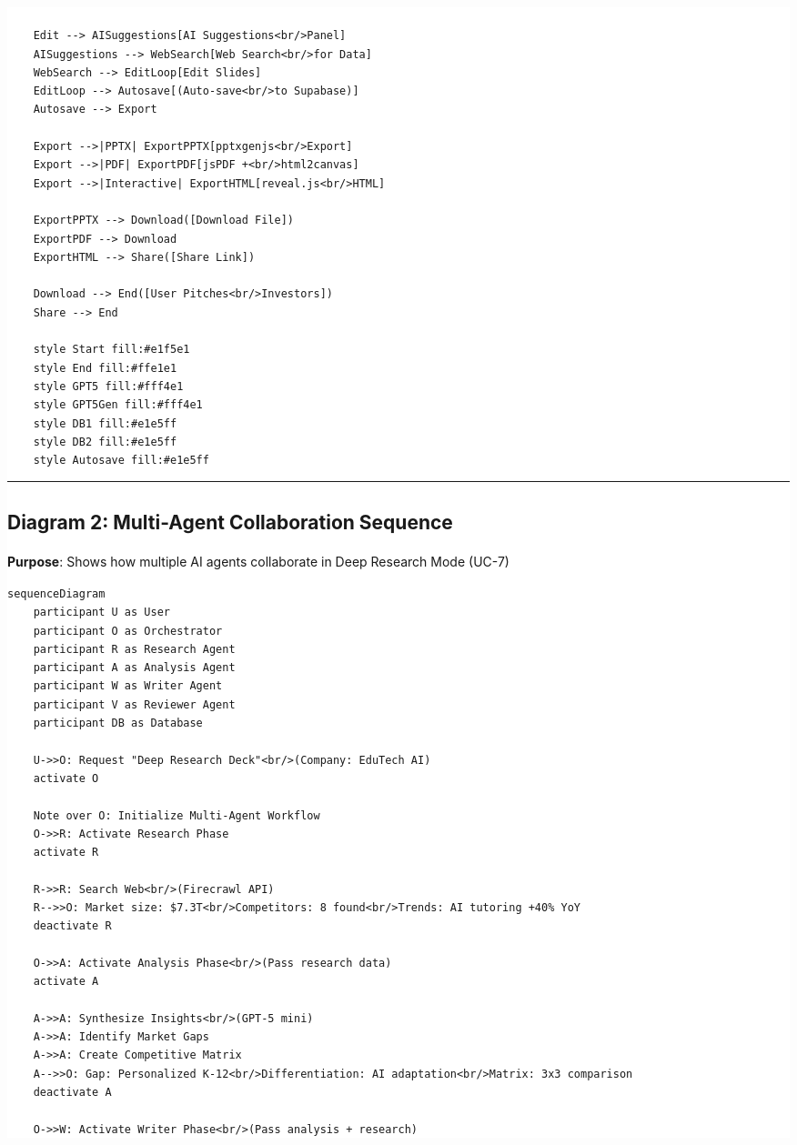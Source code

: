 ```mermaid

    Edit --> AISuggestions[AI Suggestions<br/>Panel]
    AISuggestions --> WebSearch[Web Search<br/>for Data]
    WebSearch --> EditLoop[Edit Slides]
    EditLoop --> Autosave[(Auto-save<br/>to Supabase)]
    Autosave --> Export

    Export -->|PPTX| ExportPPTX[pptxgenjs<br/>Export]
    Export -->|PDF| ExportPDF[jsPDF +<br/>html2canvas]
    Export -->|Interactive| ExportHTML[reveal.js<br/>HTML]

    ExportPPTX --> Download([Download File])
    ExportPDF --> Download
    ExportHTML --> Share([Share Link])

    Download --> End([User Pitches<br/>Investors])
    Share --> End

    style Start fill:#e1f5e1
    style End fill:#ffe1e1
    style GPT5 fill:#fff4e1
    style GPT5Gen fill:#fff4e1
    style DB1 fill:#e1e5ff
    style DB2 fill:#e1e5ff
    style Autosave fill:#e1e5ff
```

---

## Diagram 2: Multi-Agent Collaboration Sequence

**Purpose**: Shows how multiple AI agents collaborate in Deep Research Mode (UC-7)

```mermaid
sequenceDiagram
    participant U as User
    participant O as Orchestrator
    participant R as Research Agent
    participant A as Analysis Agent
    participant W as Writer Agent
    participant V as Reviewer Agent
    participant DB as Database

    U->>O: Request "Deep Research Deck"<br/>(Company: EduTech AI)
    activate O

    Note over O: Initialize Multi-Agent Workflow
    O->>R: Activate Research Phase
    activate R

    R->>R: Search Web<br/>(Firecrawl API)
    R-->>O: Market size: $7.3T<br/>Competitors: 8 found<br/>Trends: AI tutoring +40% YoY
    deactivate R

    O->>A: Activate Analysis Phase<br/>(Pass research data)
    activate A

    A->>A: Synthesize Insights<br/>(GPT-5 mini)
    A->>A: Identify Market Gaps
    A->>A: Create Competitive Matrix
    A-->>O: Gap: Personalized K-12<br/>Differentiation: AI adaptation<br/>Matrix: 3x3 comparison
    deactivate A

    O->>W: Activate Writer Phase<br/>(Pass analysis + research)
```